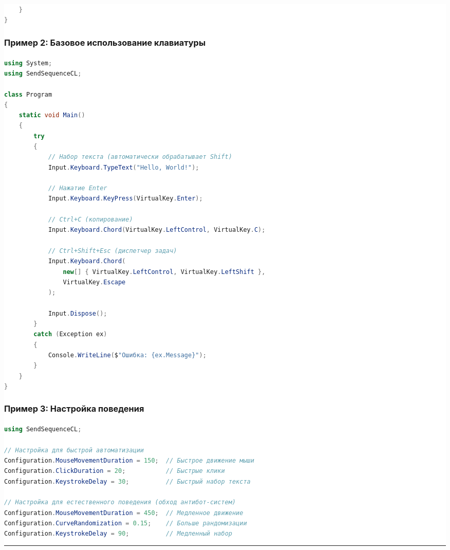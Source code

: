 ```csharp
    }
}
```

### Пример 2: Базовое использование клавиатуры

```csharp
using System;
using SendSequenceCL;

class Program
{
    static void Main()
    {
        try
        {
            // Набор текста (автоматически обрабатывает Shift)
            Input.Keyboard.TypeText("Hello, World!");

            // Нажатие Enter
            Input.Keyboard.KeyPress(VirtualKey.Enter);

            // Ctrl+C (копирование)
            Input.Keyboard.Chord(VirtualKey.LeftControl, VirtualKey.C);

            // Ctrl+Shift+Esc (диспетчер задач)
            Input.Keyboard.Chord(
                new[] { VirtualKey.LeftControl, VirtualKey.LeftShift },
                VirtualKey.Escape
            );

            Input.Dispose();
        }
        catch (Exception ex)
        {
            Console.WriteLine($"Ошибка: {ex.Message}");
        }
    }
}
```

### Пример 3: Настройка поведения

```csharp
using SendSequenceCL;

// Настройка для быстрой автоматизации
Configuration.MouseMovementDuration = 150;  // Быстрое движение мыши
Configuration.ClickDuration = 20;           // Быстрые клики
Configuration.KeystrokeDelay = 30;          // Быстрый набор текста

// Настройка для естественного поведения (обход антибот-систем)
Configuration.MouseMovementDuration = 450;  // Медленное движение
Configuration.CurveRandomization = 0.15;    // Больше рандомизации
Configuration.KeystrokeDelay = 90;          // Медленный набор
```

---